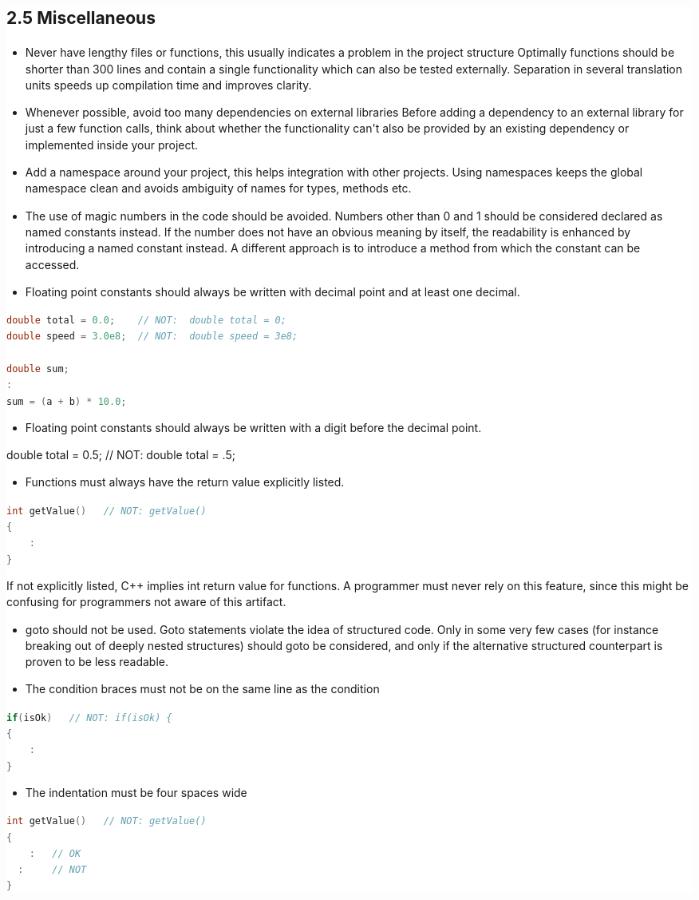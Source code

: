 ## 2.5 Miscellaneous

- Never have lengthy files or functions, this usually indicates a problem in the project structure Optimally functions should be shorter than 300 lines and contain a single functionality which can also be tested externally. Separation in several translation units speeds up compilation time and improves clarity.

- Whenever possible, avoid too many dependencies on external libraries Before adding a dependency to an external library for just a few function calls, think about whether the functionality can't also be provided by an existing dependency or implemented inside your project.

- Add a namespace around your project, this helps integration with other projects. Using namespaces keeps the global namespace clean and avoids ambiguity of names for types, methods etc.

- The use of magic numbers in the code should be avoided. Numbers other than 0 and 1 should be considered declared as named constants instead. If the number does not have an obvious meaning by itself, the readability is enhanced by introducing a named constant instead. A different approach is to introduce a method from which the constant can be accessed. 

- Floating point constants should always be written with decimal point and at least one decimal.
```C++
double total = 0.0;    // NOT:  double total = 0;
double speed = 3.0e8;  // NOT:  double speed = 3e8;

double sum;
:
sum = (a + b) * 10.0;
```
- Floating point constants should always be written with a digit before the decimal point.

double total = 0.5;  // NOT:  double total = .5;

- Functions must always have the return value explicitly listed.
```C++
int getValue()   // NOT: getValue()
{
	:
}
```
If not explicitly listed, C++ implies int return value for functions. A programmer must never rely on this feature, since this might be confusing for programmers not aware of this artifact. 

- goto should not be used. Goto statements violate the idea of structured code. Only in some very few cases (for instance breaking out of deeply nested structures) should goto be considered, and only if the alternative structured counterpart is proven to be less readable.

- The condition braces must not be on the same line as the condition
```C++
if(isOk)   // NOT: if(isOk) {
{
	:
}
```

- The indentation must be four spaces wide
```C++
int getValue()   // NOT: getValue()
{
	:	// OK
  :		// NOT
}
```